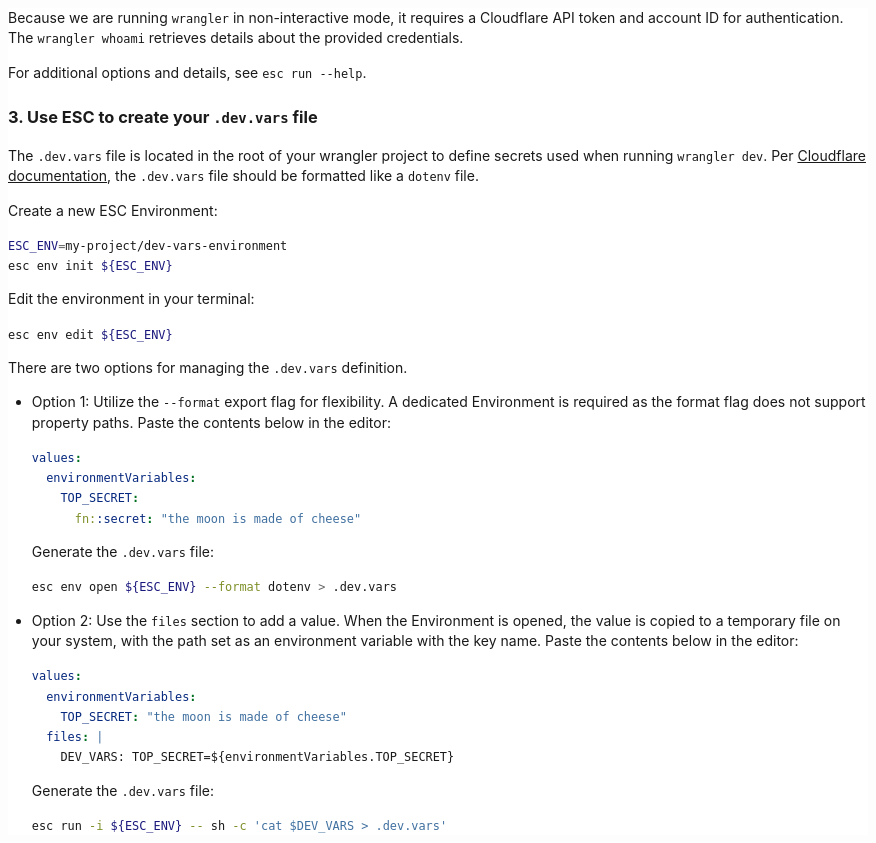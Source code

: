 Because we are running `wrangler` in non-interactive mode, it requires a Cloudflare API token and account ID for authentication. The `wrangler whoami` retrieves details about the provided credentials.

For additional options and details, see `esc run --help`.

### 3. Use ESC to create your `.dev.vars` file

The `.dev.vars` file is located in the root of your wrangler project to define secrets used when running `wrangler dev`. Per [Cloudflare documentation](https://developers.cloudflare.com/workers/configuration/secrets/#secrets-in-development), the `.dev.vars` file should be formatted like a `dotenv` file.

Create a new ESC Environment:

```bash
ESC_ENV=my-project/dev-vars-environment
esc env init ${ESC_ENV}
```

Edit the environment in your terminal:

```bash
esc env edit ${ESC_ENV}
```

There are two options for managing the `.dev.vars` definition.

- Option 1: Utilize the `--format` export flag for flexibility. A dedicated Environment is required as the format flag does not support property paths. Paste the contents below in the editor:

  ```yaml
  values:
    environmentVariables:
      TOP_SECRET:
        fn::secret: "the moon is made of cheese"
  ```

  Generate the `.dev.vars` file:

  ```bash
  esc env open ${ESC_ENV} --format dotenv > .dev.vars
  ```

- Option 2: Use the `files` section to add a value. When the Environment is opened, the value is copied to a temporary file on your system, with the path set as an environment variable with the key name. Paste the contents below in the editor:

  ```yaml
  values:
    environmentVariables:
      TOP_SECRET: "the moon is made of cheese"
    files: |
      DEV_VARS: TOP_SECRET=${environmentVariables.TOP_SECRET}
  ```

  Generate the `.dev.vars` file:

  ```bash
  esc run -i ${ESC_ENV} -- sh -c 'cat $DEV_VARS > .dev.vars'
  ```
